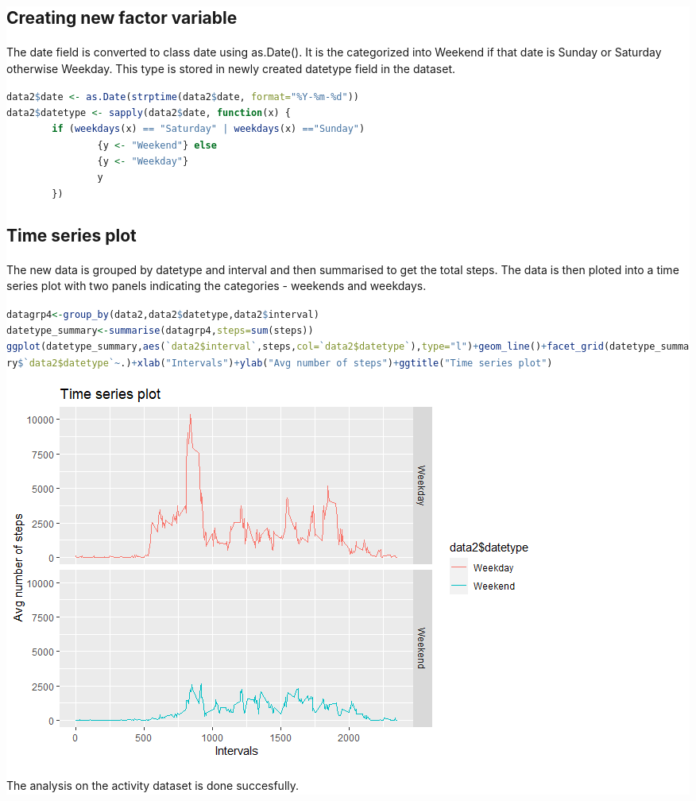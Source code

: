 ## Creating new factor variable
The date field is converted to class date using as.Date().
It is the categorized into Weekend if that date is Sunday or Saturday otherwise Weekday. This type is stored in newly created datetype field in the dataset.

```r
data2$date <- as.Date(strptime(data2$date, format="%Y-%m-%d"))
data2$datetype <- sapply(data2$date, function(x) {
        if (weekdays(x) == "Saturday" | weekdays(x) =="Sunday") 
                {y <- "Weekend"} else 
                {y <- "Weekday"}
                y
        })
```

## Time series plot
The new data is grouped by datetype and interval and then summarised to get the total steps. The data is then ploted into a time series plot with two panels indicating the categories - weekends and weekdays.

```r
datagrp4<-group_by(data2,data2$datetype,data2$interval)
datetype_summary<-summarise(datagrp4,steps=sum(steps))
ggplot(datetype_summary,aes(`data2$interval`,steps,col=`data2$datetype`),type="l")+geom_line()+facet_grid(datetype_summary$`data2$datetype`~.)+xlab("Intervals")+ylab("Avg number of steps")+ggtitle("Time series plot")
```

![](PA1_template_files/figure-html/unnamed-chunk-16-1.png)

The analysis on the activity dataset is done succesfully.
